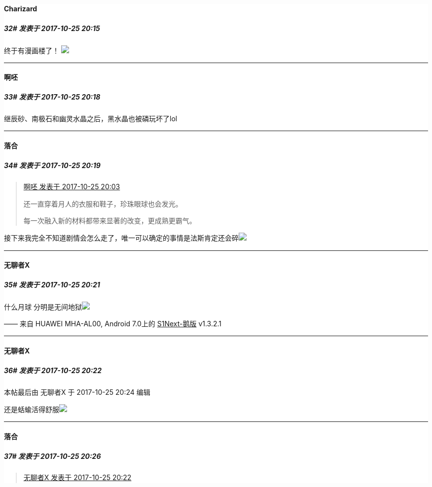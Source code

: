 ####  Charizard  
##### 32#       发表于 2017-10-25 20:15

终于有漫画楼了！
<img src="https://static.saraba1st.com/image/smiley/face2017/135.png" referrerpolicy="no-referrer">

*****

####  啊呸  
##### 33#       发表于 2017-10-25 20:18

继辰砂、南极石和幽灵水晶之后，黑水晶也被磷玩坏了lol

*****

####  落合  
##### 34#       发表于 2017-10-25 20:19

<blockquote><a href="httphttps://bbs.saraba1st.com/2b/forum.php?mod=redirect&amp;goto=findpost&amp;pid=37576166&amp;ptid=1558768" target="_blank">啊呸 发表于 2017-10-25 20:03</a>

还一直穿着月人的衣服和鞋子，珍珠眼球也会发光。

每一次融入新的材料都带来显著的改变，更成熟更霸气。</blockquote>
接下来我完全不知道剧情会怎么走了，唯一可以确定的事情是法斯肯定还会碎<img src="https://static.saraba1st.com/image/smiley/face2017/123.png" referrerpolicy="no-referrer">

*****

####  无聊者X  
##### 35#       发表于 2017-10-25 20:21

什么月球
分明是无间地狱<img src="https://static.saraba1st.com/image/smiley/face2017/001.png" referrerpolicy="no-referrer">

—— 来自 HUAWEI MHA-AL00, Android 7.0上的 [S1Next-鹅版](https://github.com/ykrank/S1-Next/releases) v1.3.2.1

*****

####  无聊者X  
##### 36#       发表于 2017-10-25 20:22

 本帖最后由 无聊者X 于 2017-10-25 20:24 编辑 

还是蛞蝓活得舒服<img src="https://static.saraba1st.com/image/smiley/face2017/001.png" referrerpolicy="no-referrer">

*****

####  落合  
##### 37#       发表于 2017-10-25 20:26

<blockquote><a href="httphttps://bbs.saraba1st.com/2b/forum.php?mod=redirect&amp;goto=findpost&amp;pid=37576302&amp;ptid=1558768" target="_blank">无聊者X 发表于 2017-10-25 20:22</a>
